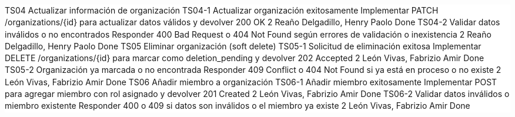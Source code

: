 <tr>
  <td>TS04</td>
  <td>Actualizar información de organización</td>
  <td>TS04-1</td>
  <td>Actualizar organización exitosamente</td>
  <td>Implementar PATCH /organizations/{id} para actualizar datos válidos y devolver 200 OK</td>
  <td>2</td>
  <td>Reaño Delgadillo, Henry Paolo</td>
  <td>Done</td>
</tr>
<tr>
  <td></td><td></td>
  <td>TS04-2</td>
  <td>Validar datos inválidos o no encontrados</td>
  <td>Responder 400 Bad Request o 404 Not Found según errores de validación o inexistencia</td>
  <td>2</td>
  <td>Reaño Delgadillo, Henry Paolo</td>
  <td>Done</td>
</tr>

<tr>
  <td>TS05</td>
  <td>Eliminar organización (soft delete)</td>
  <td>TS05-1</td>
  <td>Solicitud de eliminación exitosa</td>
  <td>Implementar DELETE /organizations/{id} para marcar como deletion_pending y devolver 202 Accepted</td>
  <td>2</td>
  <td>León Vivas, Fabrizio Amir</td>
  <td>Done</td>
</tr>
<tr>
  <td></td><td></td>
  <td>TS05-2</td>
  <td>Organización ya marcada o no encontrada</td>
  <td>Responder 409 Conflict o 404 Not Found si ya está en proceso o no existe</td>
  <td>2</td>
  <td>León Vivas, Fabrizio Amir</td>
  <td>Done</td>
</tr>
<tr>
  <td>TS06</td>
  <td>Añadir miembro a organización</td>
  <td>TS06-1</td>
  <td>Añadir miembro exitosamente</td>
  <td>Implementar POST para agregar miembro con rol asignado y devolver 201 Created</td>
  <td>2</td>
  <td>León Vivas, Fabrizio Amir</td>
  <td>Done</td>
</tr>
<tr>
  <td></td><td></td>
  <td>TS06-2</td>
  <td>Validar datos inválidos o miembro existente</td>
  <td>Responder 400 o 409 si datos son inválidos o el miembro ya existe</td>
  <td>2</td>
  <td>León Vivas, Fabrizio Amir</td>
  <td>Done</td>
</tr>
